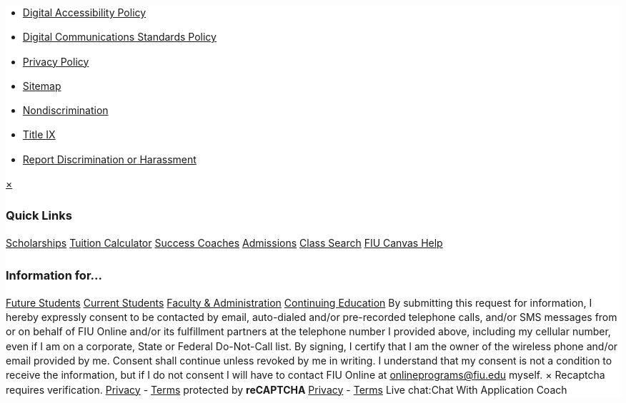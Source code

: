 
  * [Digital Accessibility Policy](https://policies.fiu.edu/policy/927)
  * [Digital Communications Standards Policy](https://policies.fiu.edu/policy/755)
  * [Privacy Policy](https://fiuonline.fiu.edu/about-us/privacy-policy.php)
  * [Sitemap](https://fiuonline.fiu.edu/site-map/)


  * [Nondiscrimination](https://ace.fiu.edu/civil-rights-and-accessibility/harassment-and-discrimination/)
  * [Title IX](https://ace.fiu.edu/title-ix/)
  * [Report Discrimination or Harassment](https://report.fiu.edu/)


[×](https://fiuonline.fiu.edu/programs/online-undergraduate-degrees/bachelor-of-arts-in-international-relations.php)
### Quick Links
[ Scholarships](https://fiuonline.fiu.edu/tuition-and-aid/scholarships.php) [ Tuition Calculator](https://controller.fiu.edu/departments/student-financials-systems/bursar-cashiers/calculator/) [ Success Coaches](https://fiuonline.fiu.edu/current-students/success-coaches/) [ Admissions](https://fiuonline.fiu.edu/admissions/index.php) [ Class Search](https://fiuonline.fiu.edu/current-students/class-search/) [ FIU Canvas Help](https://canvas.fiu.edu/support/)
### Information for...
[Future Students](https://fiuonline.fiu.edu/) [Current Students](https://fiuonline.fiu.edu/current-students/) [Faculty & Administration](https://fiuonline.fiu.edu/faculty-admin/) [Continuing Education](https://learnermarketplace.fiu.edu)
By submitting this request for information, I hereby expressly consent to be contacted by email, auto-dialed and/or pre-recorded telephone calls, and/or SMS messages from or on behalf of FIU Online and/or its fulfillment partners at the telephone number I provided above, including my cellular number, even if I am on a corporate, State or Federal Do-Not-Call list. By signing, I certify that I am the owner of the wireless phone and/or email provided by me. Consent shall continue unless revoked by me in writing. I understand that my consent is not a condition to receive the information, but if I do not consent I will have to contact FIU Online at onlineprograms@fiu.edu myself.
×
Recaptcha requires verification. 
[Privacy](https://www.google.com/intl/en/policies/privacy/) - [Terms](https://www.google.com/intl/en/policies/terms/)
protected by **reCAPTCHA**
[Privacy](https://www.google.com/intl/en/policies/privacy/) - [Terms](https://www.google.com/intl/en/policies/terms/)
Live chat:Chat With Application Coach
